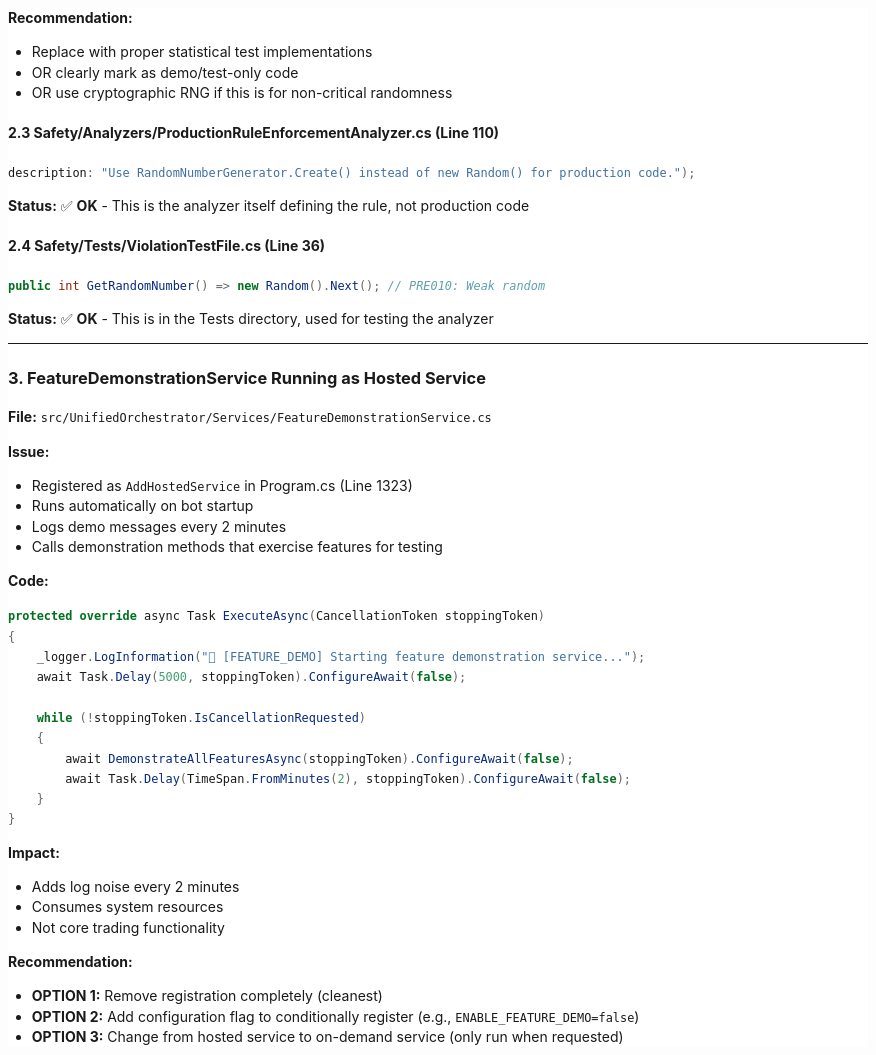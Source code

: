 **Recommendation:**
- Replace with proper statistical test implementations
- OR clearly mark as demo/test-only code
- OR use cryptographic RNG if this is for non-critical randomness

#### 2.3 Safety/Analyzers/ProductionRuleEnforcementAnalyzer.cs (Line 110)
```csharp
description: "Use RandomNumberGenerator.Create() instead of new Random() for production code.");
```

**Status:** ✅ **OK** - This is the analyzer itself defining the rule, not production code

#### 2.4 Safety/Tests/ViolationTestFile.cs (Line 36)
```csharp
public int GetRandomNumber() => new Random().Next(); // PRE010: Weak random
```

**Status:** ✅ **OK** - This is in the Tests directory, used for testing the analyzer

---

### 3. FeatureDemonstrationService Running as Hosted Service

**File:** `src/UnifiedOrchestrator/Services/FeatureDemonstrationService.cs`

**Issue:**
- Registered as `AddHostedService` in Program.cs (Line 1323)
- Runs automatically on bot startup
- Logs demo messages every 2 minutes
- Calls demonstration methods that exercise features for testing

**Code:**
```csharp
protected override async Task ExecuteAsync(CancellationToken stoppingToken)
{
    _logger.LogInformation("🎯 [FEATURE_DEMO] Starting feature demonstration service...");
    await Task.Delay(5000, stoppingToken).ConfigureAwait(false);
    
    while (!stoppingToken.IsCancellationRequested)
    {
        await DemonstrateAllFeaturesAsync(stoppingToken).ConfigureAwait(false);
        await Task.Delay(TimeSpan.FromMinutes(2), stoppingToken).ConfigureAwait(false);
    }
}
```

**Impact:**
- Adds log noise every 2 minutes
- Consumes system resources
- Not core trading functionality

**Recommendation:**
- **OPTION 1:** Remove registration completely (cleanest)
- **OPTION 2:** Add configuration flag to conditionally register (e.g., `ENABLE_FEATURE_DEMO=false`)
- **OPTION 3:** Change from hosted service to on-demand service (only run when requested)
